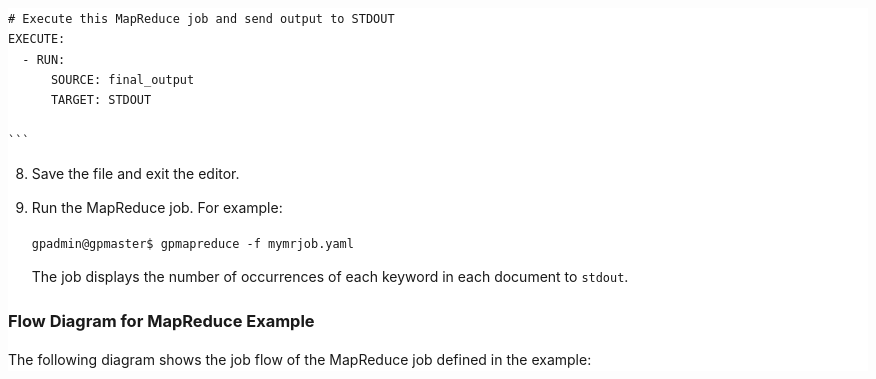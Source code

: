     # Execute this MapReduce job and send output to STDOUT
    EXECUTE:
      - RUN:
          SOURCE: final_output
          TARGET: STDOUT
    
    ```

8.  Save the file and exit the editor.
9.  Run the MapReduce job. For example:

    ```
    gpadmin@gpmaster$ gpmapreduce -f mymrjob.yaml
    ```

    The job displays the number of occurrences of each keyword in each document to `stdout`.


### <a id="topic60"></a>Flow Diagram for MapReduce Example 

The following diagram shows the job flow of the MapReduce job defined in the example:
